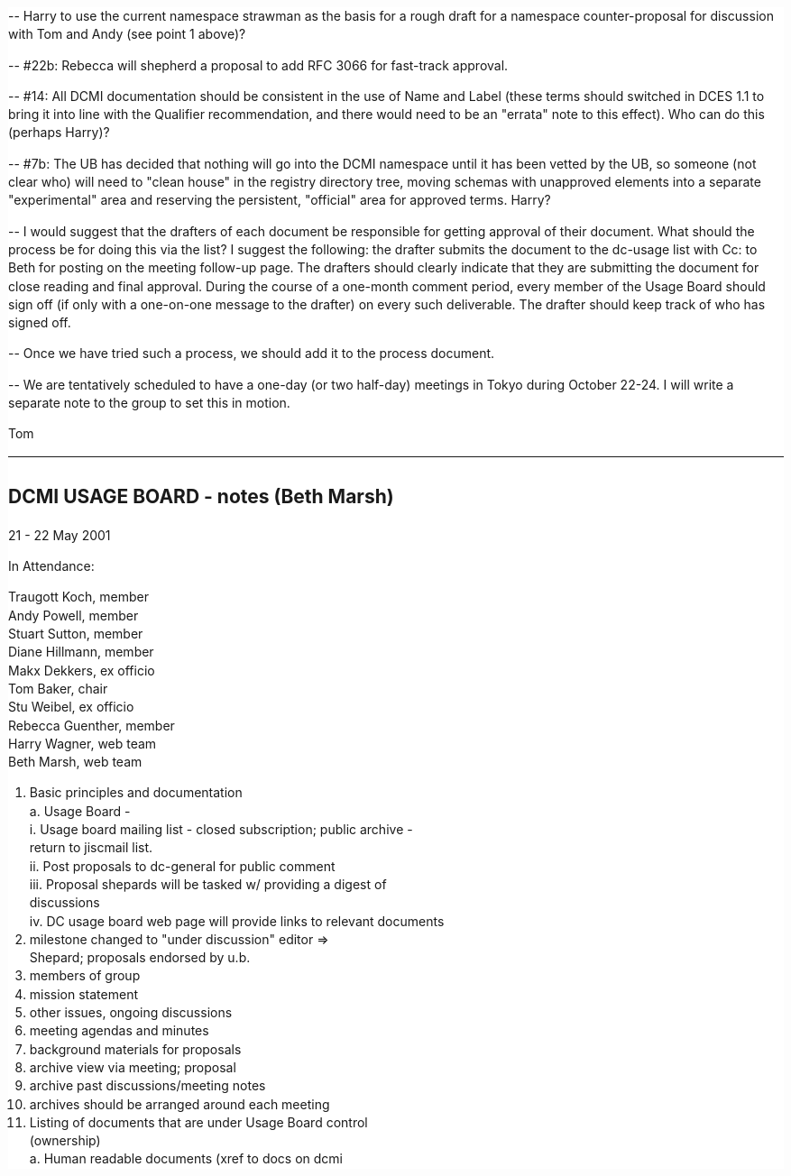 -- Harry to use the current namespace strawman as the basis for a rough draft for a namespace counter-proposal for discussion with Tom and Andy (see point 1 above)?

-- #22b: Rebecca will shepherd a proposal to add RFC 3066 for fast-track approval.

-- #14: All DCMI documentation should be consistent in the use of Name and Label (these terms should switched in DCES 1.1 to bring it into line with the Qualifier recommendation, and there would need to be an "errata" note to this effect). Who can do this (perhaps Harry)?

-- #7b: The UB has decided that nothing will go into the DCMI namespace until it has been vetted by the UB, so someone (not clear who) will need to "clean house" in the registry directory tree, moving schemas with unapproved elements into a separate "experimental" area and reserving the persistent, "official" area for approved terms. Harry?

-- I would suggest that the drafters of each document be responsible for getting approval of their document. What should the process be for doing this via the list? I suggest the following: the drafter submits the document to the dc-usage list with Cc: to Beth for posting on the meeting follow-up page. The drafters should clearly indicate that they are submitting the document for close reading and final approval. During the course of a one-month comment period, every member of the Usage Board should sign off (if only with a one-on-one message to the drafter) on every such deliverable. The drafter should keep track of who has signed off.

-- Once we have tried such a process, we should add it to the process document.

-- We are tentatively scheduled to have a one-day (or two half-day) meetings in Tokyo during October 22-24. I will write a separate note to the group to set this in motion.

Tom

--------------------------------------------------------------------------  
 DCMI USAGE BOARD - notes (Beth Marsh)  
 --------------------------------------------------------------------------

21 - 22 May 2001

In Attendance:

Traugott Koch, member  
 Andy Powell, member  
 Stuart Sutton, member  
 Diane Hillmann, member  
 Makx Dekkers, ex officio  
 Tom Baker, chair  
 Stu Weibel, ex officio  
 Rebecca Guenther, member  
 Harry Wagner, web team  
 Beth Marsh, web team

1. Basic principles and documentation  
 a. Usage Board -   
 i. Usage board mailing list - closed subscription; public archive -   
 return to jiscmail list.  
 ii. Post proposals to dc-general for public comment  
 iii. Proposal shepards will be tasked w/ providing a digest of   
 discussions  
 iv. DC usage board web page will provide links to relevant documents  
 1. milestone changed to "under discussion" editor =>   
 Shepard; proposals endorsed by u.b.  
 2. members of group  
 3. mission statement  
 4. other issues, ongoing discussions  
 5. meeting agendas and minutes  
 6. background materials for proposals  
 7. archive view via meeting; proposal  
 8. archive past discussions/meeting notes  
 9. archives should be arranged around each meeting  
 10. Listing of documents that are under Usage Board control   
 (ownership)  
 a. Human readable documents (xref to docs on dcmi   